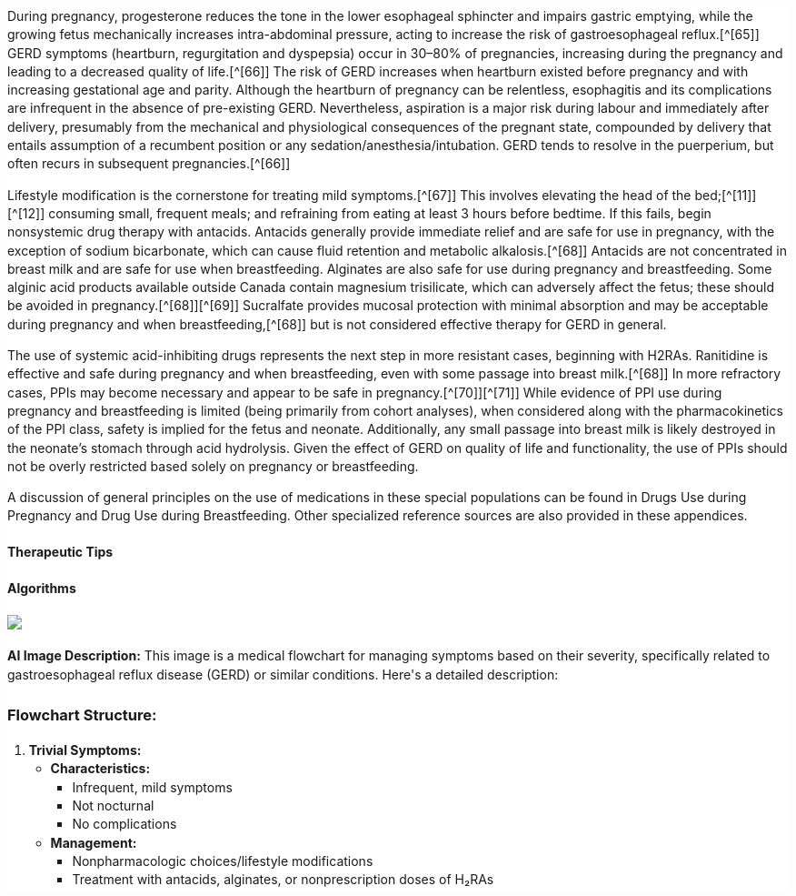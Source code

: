 During pregnancy, progesterone reduces the tone in the lower esophageal sphincter and impairs gastric emptying, while the growing fetus mechanically increases intra-abdominal pressure, acting to increase the risk of gastroesophageal reflux.​[^[65]] GERD symptoms (heartburn, regurgitation and dyspepsia) occur in 30–80% of pregnancies, increasing during the pregnancy and leading to a decreased quality of life.​[^[66]] The risk of GERD increases when heartburn existed before pregnancy and with increasing gestational age and parity. Although the heartburn of pregnancy can be relentless, esophagitis and its complications are infrequent in the absence of pre-existing GERD. Nevertheless, aspiration is a major risk during labour and immediately after delivery, presumably from the mechanical and physiological consequences of the pregnant state, compounded by delivery that entails assumption of a recumbent position or any sedation/anesthesia/intubation. GERD tends to resolve in the puerperium, but often recurs in subsequent pregnancies.​[^[66]]

Lifestyle modification is the cornerstone for treating mild symptoms.​[^[67]] This involves elevating the head of the bed;​[^[11]]​[^[12]] consuming small, frequent meals; and refraining from eating at least 3 hours before bedtime. If this fails, begin nonsystemic drug therapy with antacids. Antacids generally provide immediate relief and are safe for use in pregnancy, with the exception of sodium bicarbonate, which can cause fluid retention and metabolic alkalosis.​[^[68]] Antacids are not concentrated in breast milk and are safe for use when breastfeeding. Alginates are also safe for use during pregnancy and breastfeeding. Some alginic acid products available outside Canada contain magnesium trisilicate, which can adversely affect the fetus; these should be avoided in pregnancy.​[^[68]]​[^[69]] Sucralfate provides mucosal protection with minimal absorption and may be acceptable during pregnancy and when breastfeeding,​[^[68]] but is not considered effective therapy for GERD in general.

The use of systemic acid-inhibiting drugs represents the next step in more resistant cases, beginning with H2RAs. Ranitidine is effective and safe during pregnancy and when breastfeeding, even with some passage into breast milk.​[^[68]] In more refractory cases, PPIs may become necessary and appear to be safe in pregnancy.​[^[70]]​[^[71]] While evidence of PPI use during pregnancy and breastfeeding is limited (being primarily from cohort analyses), when considered along with the pharmacokinetics of the PPI class, safety is implied for the fetus and neonate. Additionally, any small passage into breast milk is likely destroyed in the neonate’s stomach through acid hydrolysis. Given the effect of GERD on quality of life and functionality, the use of PPIs should not be overly restricted based solely on pregnancy or breastfeeding. 

A discussion of general principles on the use of medications in these special populations can be found in Drugs Use during Pregnancy and Drug Use during Breastfeeding. Other specialized reference sources are also provided in these appendices.

#### Therapeutic Tips



#### Algorithms

![](images/gastroesophagealrefluxdisease_mangerd.gif)


**AI Image Description:**
This image is a medical flowchart for managing symptoms based on their severity, specifically related to gastroesophageal reflux disease (GERD) or similar conditions. Here's a detailed description:

### Flowchart Structure:

1. **Trivial Symptoms:**
   - **Characteristics:**
     - Infrequent, mild symptoms
     - Not nocturnal
     - No complications
   - **Management:**
     - Nonpharmacologic choices/lifestyle modifications
     - Treatment with antacids, alginates, or nonprescription doses of H₂RAs
